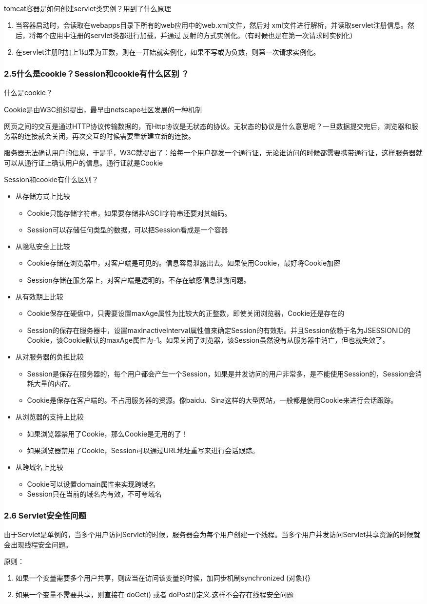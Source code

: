 tomcat容器是如何创建servlet类实例？用到了什么原理

1. 当容器启动时，会读取在webapps目录下所有的web应用中的web.xml文件，然后对 xml文件进行解析，并读取servlet注册信息。然后，将每个应用中注册的servlet类都进行加载，并通过 反射的方式实例化。（有时候也是在第一次请求时实例化）

2. 在servlet注册时加上<load-on-startup>1</load-on-startup>如果为正数，则在一开始就实例化，如果不写或为负数，则第一次请求实例化。

### 2.5什么是cookie？Session和cookie有什么区别 ？

什么是cookie？

 Cookie是由W3C组织提出，最早由netscape社区发展的一种机制

网页之间的交互是通过HTTP协议传输数据的，而Http协议是无状态的协议。无状态的协议是什么意思呢？一旦数据提交完后，浏览器和服务器的连接就会关闭，再次交互的时候需要重新建立新的连接。

服务器无法确认用户的信息，于是乎，W3C就提出了：给每一个用户都发一个通行证，无论谁访问的时候都需要携带通行证，这样服务器就可以从通行证上确认用户的信息。通行证就是Cookie

Session和cookie有什么区别？

* 从存储方式上比较

  * Cookie只能存储字符串，如果要存储非ASCII字符串还要对其编码。

  * Session可以存储任何类型的数据，可以把Session看成是一个容器

* 从隐私安全上比较

  * Cookie存储在浏览器中，对客户端是可见的。信息容易泄露出去。如果使用Cookie，最好将Cookie加密

  * Session存储在服务器上，对客户端是透明的。不存在敏感信息泄露问题。

* 从有效期上比较

  * Cookie保存在硬盘中，只需要设置maxAge属性为比较大的正整数，即使关闭浏览器，Cookie还是存在的

  * Session的保存在服务器中，设置maxInactiveInterval属性值来确定Session的有效期。并且Session依赖于名为JSESSIONID的Cookie，该Cookie默认的maxAge属性为-1。如果关闭了浏览器，该Session虽然没有从服务器中消亡，但也就失效了。

* 从对服务器的负担比较
  * Session是保存在服务器的，每个用户都会产生一个Session，如果是并发访问的用户非常多，是不能使用Session的，Session会消耗大量的内存。

  * Cookie是保存在客户端的。不占用服务器的资源。像baidu、Sina这样的大型网站，一般都是使用Cookie来进行会话跟踪。

* 从浏览器的支持上比较
  * 如果浏览器禁用了Cookie，那么Cookie是无用的了！

  * 如果浏览器禁用了Cookie，Session可以通过URL地址重写来进行会话跟踪。

* 从跨域名上比较

  * Cookie可以设置domain属性来实现跨域名
  * Session只在当前的域名内有效，不可夸域名

### 2.6 Servlet安全性问题

由于Servlet是单例的，当多个用户访问Servlet的时候，服务器会为每个用户创建一个线程。当多个用户并发访问Servlet共享资源的时候就会出现线程安全问题。

原则：

1. 如果一个变量需要多个用户共享，则应当在访问该变量的时候，加同步机制synchronized (对象){}

2. 如果一个变量不需要共享，则直接在 doGet() 或者 doPost()定义.这样不会存在线程安全问题
